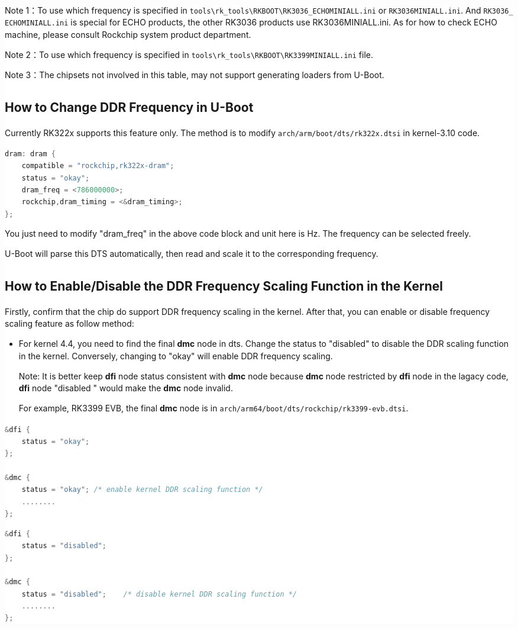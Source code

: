 Note 1：To use which frequency is specified in `tools\rk_tools\RKBOOT\RK3036_ECHOMINIALL.ini` or `RK3036MINIALL.ini`.  And  `RK3036_ECHOMINIALL.ini` is special for ECHO products, the other RK3036 products use RK3036MINIALL.ini. As for how to check ECHO machine, please consult Rockchip system product department.

Note 2：To use which frequency is specified in `tools\rk_tools\RKBOOT\RK3399MINIALL.ini` file.

Note 3：The chipsets not involved in this table, may not support generating loaders from U-Boot.

## How to Change DDR Frequency in U-Boot
Currently RK322x supports this feature only. The method is to modify `arch/arm/boot/dts/rk322x.dtsi` in kernel-3.10 code.

```c
dram: dram {
	compatible = "rockchip,rk322x-dram";
	status = "okay";
	dram_freq = <786000000>;
	rockchip,dram_timing = <&dram_timing>;
};
```

You just need to modify "dram_freq" in the above code block and unit here is Hz. The frequency can be selected freely.

U-Boot will parse this DTS automatically, then read and scale it to the corresponding frequency.

## How to Enable/Disable the DDR Frequency Scaling Function in the Kernel

Firstly,  confirm that the chip do support DDR frequency scaling in the kernel. After that, you can enable or disable frequency scaling feature as follow method:

- For kernel 4.4, you need to find the final **dmc** node in dts. Change the status to "disabled" to disable the DDR scaling function in the kernel. Conversely, changing to "okay" will enable DDR frequency scaling.

  Note: It is better keep **dfi** node status consistent with **dmc** node because **dmc** node restricted by **dfi** node in the lagacy code, **dfi** node  "disabled " would make the **dmc** node invalid.

  For example, RK3399 EVB,  the final **dmc** node is in `arch/arm64/boot/dts/rockchip/rk3399-evb.dtsi`.
``` c
&dfi {
    status = "okay";
};

&dmc {
	status = "okay"; /* enable kernel DDR scaling function */
	........
};
```
``` c
&dfi {
    status = "disabled";
};

&dmc {
	status = "disabled";	/* disable kernel DDR scaling function */
	........
};
```
